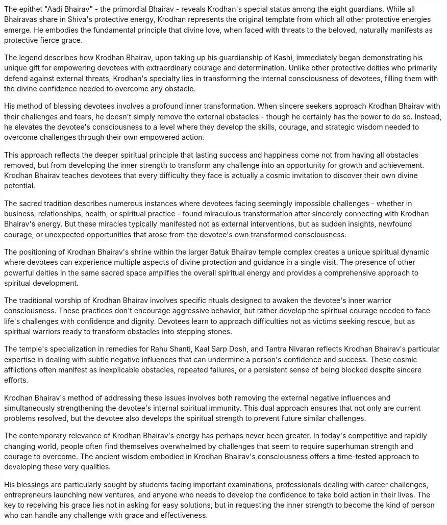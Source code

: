 The epithet "Aadi Bhairav" - the primordial Bhairav - reveals Krodhan's special status among the eight guardians. While all Bhairavas share in Shiva's protective energy, Krodhan represents the original template from which all other protective energies emerge. He embodies the fundamental principle that divine love, when faced with threats to the beloved, naturally manifests as protective fierce grace.

The legend describes how Krodhan Bhairav, upon taking up his guardianship of Kashi, immediately began demonstrating his unique gift for empowering devotees with extraordinary courage and determination. Unlike other protective deities who primarily defend against external threats, Krodhan's specialty lies in transforming the internal consciousness of devotees, filling them with the divine confidence needed to overcome any obstacle.

His method of blessing devotees involves a profound inner transformation. When sincere seekers approach Krodhan Bhairav with their challenges and fears, he doesn't simply remove the external obstacles - though he certainly has the power to do so. Instead, he elevates the devotee's consciousness to a level where they develop the skills, courage, and strategic wisdom needed to overcome challenges through their own empowered action.

This approach reflects the deeper spiritual principle that lasting success and happiness come not from having all obstacles removed, but from developing the inner strength to transform any challenge into an opportunity for growth and achievement. Krodhan Bhairav teaches devotees that every difficulty they face is actually a cosmic invitation to discover their own divine potential.

The sacred tradition describes numerous instances where devotees facing seemingly impossible challenges - whether in business, relationships, health, or spiritual practice - found miraculous transformation after sincerely connecting with Krodhan Bhairav's energy. But these miracles typically manifested not as external interventions, but as sudden insights, newfound courage, or unexpected opportunities that arose from the devotee's own transformed consciousness.

The positioning of Krodhan Bhairav's shrine within the larger Batuk Bhairav temple complex creates a unique spiritual dynamic where devotees can experience multiple aspects of divine protection and guidance in a single visit. The presence of other powerful deities in the same sacred space amplifies the overall spiritual energy and provides a comprehensive approach to spiritual development.

The traditional worship of Krodhan Bhairav involves specific rituals designed to awaken the devotee's inner warrior consciousness. These practices don't encourage aggressive behavior, but rather develop the spiritual courage needed to face life's challenges with confidence and dignity. Devotees learn to approach difficulties not as victims seeking rescue, but as spiritual warriors ready to transform obstacles into stepping stones.

The temple's specialization in remedies for Rahu Shanti, Kaal Sarp Dosh, and Tantra Nivaran reflects Krodhan Bhairav's particular expertise in dealing with subtle negative influences that can undermine a person's confidence and success. These cosmic afflictions often manifest as inexplicable obstacles, repeated failures, or a persistent sense of being blocked despite sincere efforts.

Krodhan Bhairav's method of addressing these issues involves both removing the external negative influences and simultaneously strengthening the devotee's internal spiritual immunity. This dual approach ensures that not only are current problems resolved, but the devotee also develops the spiritual strength to prevent future similar challenges.

The contemporary relevance of Krodhan Bhairav's energy has perhaps never been greater. In today's competitive and rapidly changing world, people often find themselves overwhelmed by challenges that seem to require superhuman strength and courage to overcome. The ancient wisdom embodied in Krodhan Bhairav's consciousness offers a time-tested approach to developing these very qualities.

His blessings are particularly sought by students facing important examinations, professionals dealing with career challenges, entrepreneurs launching new ventures, and anyone who needs to develop the confidence to take bold action in their lives. The key to receiving his grace lies not in asking for easy solutions, but in requesting the inner strength to become the kind of person who can handle any challenge with grace and effectiveness.
